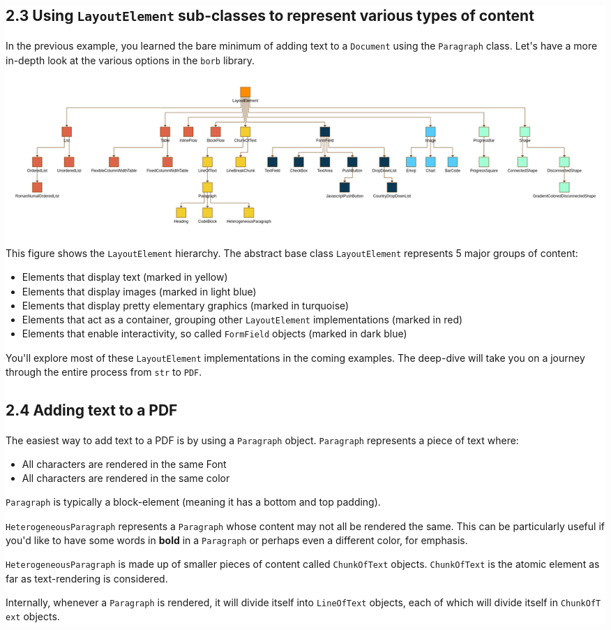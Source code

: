 <div style="page-break-before: always;"></div>

## 2.3 Using `LayoutElement` sub-classes to represent various types of content

In the previous example, you learned the bare minimum of adding text to a `Document` using the `Paragraph` class. Let's have a more in-depth look at the various options in the `borb` library.

![figure 1. the LayoutElement hierarchy](img/layout_element_class_diagram.png)

This figure shows the `LayoutElement` hierarchy. The abstract base class `LayoutElement` represents 5 major groups of content:

- Elements that display text (marked in yellow)
- Elements that display images (marked in light blue)
- Elements that display pretty elementary graphics (marked in turquoise)
- Elements that act as a container, grouping other `LayoutElement` implementations (marked in red)
- Elements that enable interactivity, so called `FormField` objects (marked in dark blue)

You'll explore most of these `LayoutElement` implementations in the coming examples. 
The deep-dive will take you on a journey through the entire process from `str` to `PDF`.

<div style="page-break-before: always;"></div>

## 2.4 Adding text to a PDF

The easiest way to add text to a PDF is by using a `Paragraph` object. `Paragraph` represents a piece of text where:

- All characters are rendered in the same Font
- All characters are rendered in the same color

`Paragraph` is typically a block-element (meaning it has a bottom and top padding).

`HeterogeneousParagraph` represents a `Paragraph` whose content may not all be rendered the same.
This can be particularly useful if you'd like to have some words in **bold** in a `Paragraph` or perhaps even a different color, for emphasis.

`HeterogeneousParagraph` is made up of smaller pieces of content called `ChunkOfText` objects.
`ChunkOfText` is the atomic element as far as text-rendering is considered.

Internally, whenever a `Paragraph` is rendered, it will divide itself into `LineOfText` objects, each of which will divide itself in `ChunkOfText` objects.
